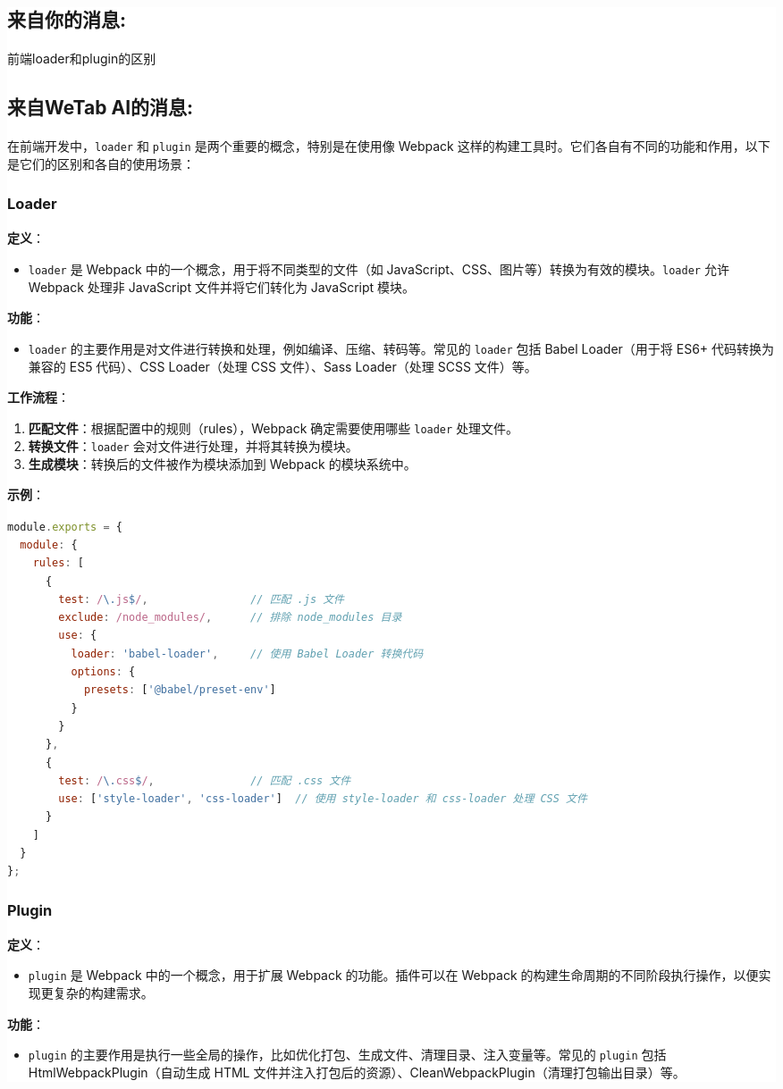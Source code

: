 ## 来自你的消息:
前端loader和plugin的区别

## 来自WeTab AI的消息:
在前端开发中，`loader` 和 `plugin` 是两个重要的概念，特别是在使用像 Webpack 这样的构建工具时。它们各自有不同的功能和作用，以下是它们的区别和各自的使用场景：

### Loader

**定义**：
- `loader` 是 Webpack 中的一个概念，用于将不同类型的文件（如 JavaScript、CSS、图片等）转换为有效的模块。`loader` 允许 Webpack 处理非 JavaScript 文件并将它们转化为 JavaScript 模块。

**功能**：
- `loader` 的主要作用是对文件进行转换和处理，例如编译、压缩、转码等。常见的 `loader` 包括 Babel Loader（用于将 ES6+ 代码转换为兼容的 ES5 代码）、CSS Loader（处理 CSS 文件）、Sass Loader（处理 SCSS 文件）等。

**工作流程**：
1. **匹配文件**：根据配置中的规则（rules），Webpack 确定需要使用哪些 `loader` 处理文件。
2. **转换文件**：`loader` 会对文件进行处理，并将其转换为模块。
3. **生成模块**：转换后的文件被作为模块添加到 Webpack 的模块系统中。

**示例**：

```javascript
module.exports = {
  module: {
    rules: [
      {
        test: /\.js$/,                // 匹配 .js 文件
        exclude: /node_modules/,      // 排除 node_modules 目录
        use: {
          loader: 'babel-loader',     // 使用 Babel Loader 转换代码
          options: {
            presets: ['@babel/preset-env']
          }
        }
      },
      {
        test: /\.css$/,               // 匹配 .css 文件
        use: ['style-loader', 'css-loader']  // 使用 style-loader 和 css-loader 处理 CSS 文件
      }
    ]
  }
};
```

### Plugin

**定义**：
- `plugin` 是 Webpack 中的一个概念，用于扩展 Webpack 的功能。插件可以在 Webpack 的构建生命周期的不同阶段执行操作，以便实现更复杂的构建需求。

**功能**：
- `plugin` 的主要作用是执行一些全局的操作，比如优化打包、生成文件、清理目录、注入变量等。常见的 `plugin` 包括 HtmlWebpackPlugin（自动生成 HTML 文件并注入打包后的资源）、CleanWebpackPlugin（清理打包输出目录）等。
